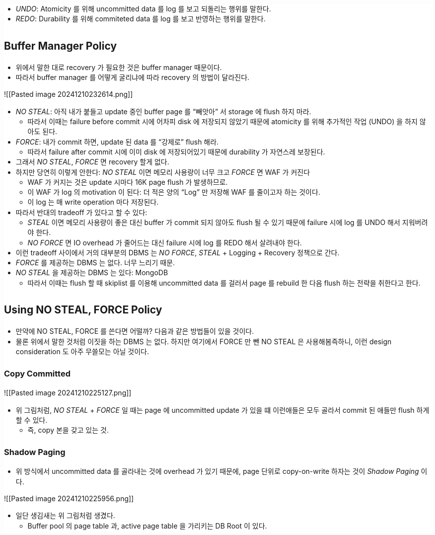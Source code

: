 - *UNDO*: Atomicity 를 위해 uncommitted data 를 log 를 보고 되돌리는 행위를 말한다.
- *REDO*: Durability 를 위해 commiteted data 를 log 를 보고 반영하는 행위를 말한다.

## Buffer Manager Policy

- 위에서 말한 대로 recovery 가 필요한 것은 buffer manager 때문이다.
- 따라서 buffer manager 를 어떻게 굴리냐에 따라 recovery 의 방법이 달라진다.

![[Pasted image 20241210232614.png]]

- *NO STEAL*: 아직 내가 붙들고 update 중인 buffer page 를 “빼앗아” 서 storage 에 flush 하지 마라.
	- 따라서 이때는 failure before commit 시에 어차피 disk 에 저장되지 않았기 때문에 atomicity 를 위해 추가적인 작업 (UNDO) 을 하지 않아도 된다.
- *FORCE*: 내가 commit 하면, update 된 data 를 “강제로” flush 해라.
	- 따라서 failure after commit 시에 이미 disk 에 저장되어있기 때문에 durability 가 자연스레 보장된다.
- 그래서 *NO STEAL*, *FORCE* 면 recovery 할게 없다.
- 하지만 당연히 이렇게 안한다: *NO STEAL* 이면 메모리 사용량이 너무 크고 *FORCE* 면 WAF 가 커진다
	- WAF 가 커지는 것은 update 시마다 16K page flush 가 발생하므로.
	- 이 WAF 가 log 의 motivation 이 된다: 더 적은 양의 “Log” 만 저장해 WAF 를 줄이고자 하는 것이다.
	- 이 log 는 매 write operation 마다 저장된다.
- 따라서 반대의 tradeoff 가 있다고 할 수 있다:
	- *STEAL* 이면 메모리 사용량이 좋은 대신 buffer 가 commit 되지 않아도 flush 될 수 있기 때문에 failure 시에 log 를 UNDO 해서 지워버려야 한다.
	- *NO FORCE* 면 IO overhead 가 줄어드는 대신 failure 시에 log 를 REDO 해서 살려내야 한다.
- 이런 tradeoff 사이에서 거의 대부분의 DBMS 는 *NO FORCE*, *STEAL* + Logging + Recovery 정책으로 간다.
- *FORCE* 를 제공하는 DBMS 는 없다. 너무 느리기 때문.
- *NO STEAL* 을 제공하는 DBMS 는 있다: MongoDB
	- 따라서 이때는 flush 할 때 skiplist 를 이용해 uncommitted data 를 걸러서 page 를 rebuild 한 다음 flush 하는 전략을 취한다고 한다.

## Using NO STEAL, FORCE Policy

- 만약에 NO STEAL, FORCE 를 쓴다면 어떨까? 다음과 같은 방법들이 있을 것이다.
- 물론 위에서 말한 것처럼 이짓을 하는 DBMS 는 없다. 하지만 여기에서 FORCE 만 뺀 NO STEAL 은 사용해봄즉하니, 이런 design consideration 도 아주 무쓸모는 아닐 것이다.

### Copy Committed

![[Pasted image 20241210225127.png]]

- 위 그림처럼, *NO STEAL* + *FORCE* 일 때는 page 에 uncommitted update 가 있을 떄 이런애들은 모두 골라서 commit 된 애들만 flush 하게 할 수 있다.
	- 즉, copy 본을 갖고 있는 것.

### Shadow Paging

- 위 방식에서 uncommitted data 를 골라내는 것에 overhead 가 있기 때문에, page 단위로 copy-on-write 하자는 것이 *Shadow Paging* 이다.

![[Pasted image 20241210225956.png]]

- 일단 생김새는 위 그림처럼 생겼다.
	- Buffer pool 의 page table 과, active page table 을 가리키는 DB Root 이 있다.
